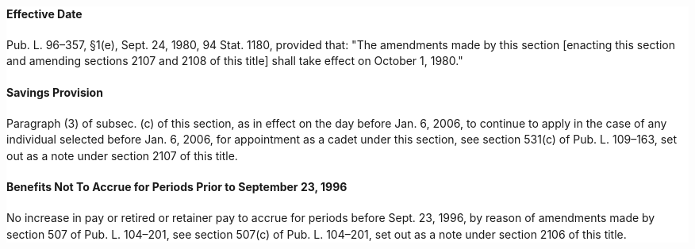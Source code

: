 #### Effective Date ####

Pub. L. 96–357, §1(e), Sept. 24, 1980, 94 Stat. 1180, provided that: "The amendments made by this section [enacting this section and amending sections 2107 and 2108 of this title] shall take effect on October 1, 1980."

#### Savings Provision ####

Paragraph (3) of subsec. (c) of this section, as in effect on the day before Jan. 6, 2006, to continue to apply in the case of any individual selected before Jan. 6, 2006, for appointment as a cadet under this section, see section 531(c) of Pub. L. 109–163, set out as a note under section 2107 of this title.

#### Benefits Not To Accrue for Periods Prior to September 23, 1996 ####

No increase in pay or retired or retainer pay to accrue for periods before Sept. 23, 1996, by reason of amendments made by section 507 of Pub. L. 104–201, see section 507(c) of Pub. L. 104–201, set out as a note under section 2106 of this title.